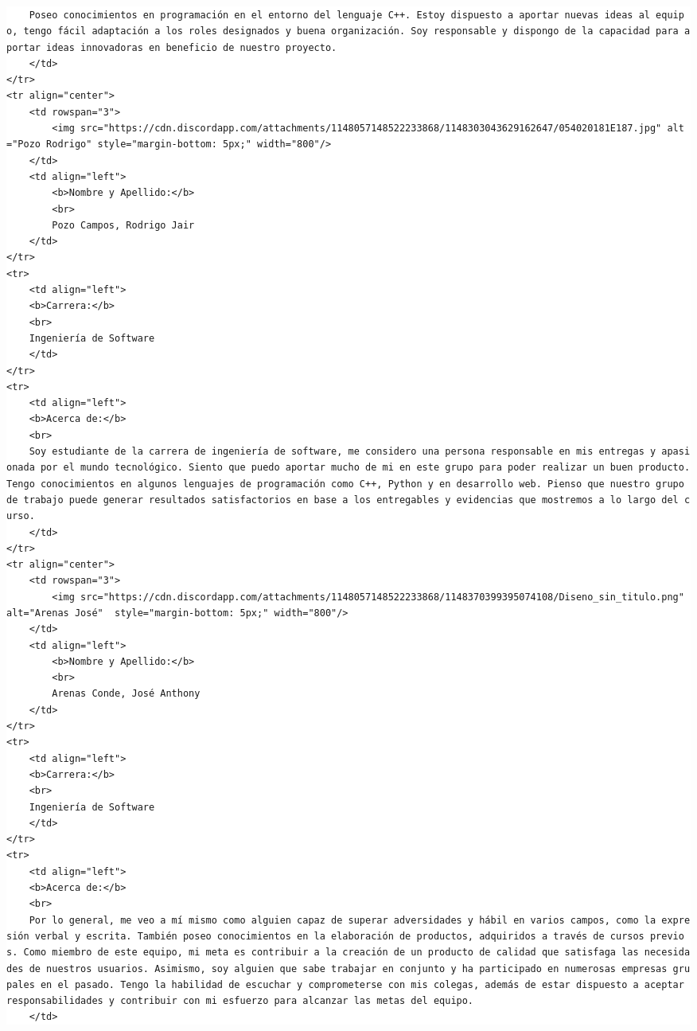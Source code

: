         Poseo conocimientos en programación en el entorno del lenguaje C++. Estoy dispuesto a aportar nuevas ideas al equipo, tengo fácil adaptación a los roles designados y buena organización. Soy responsable y dispongo de la capacidad para aportar ideas innovadoras en beneficio de nuestro proyecto.
        </td>
    </tr>
    <tr align="center">
        <td rowspan="3">
            <img src="https://cdn.discordapp.com/attachments/1148057148522233868/1148303043629162647/054020181E187.jpg" alt="Pozo Rodrigo" style="margin-bottom: 5px;" width="800"/>
        </td>
        <td align="left">
            <b>Nombre y Apellido:</b>
            <br>            
            Pozo Campos, Rodrigo Jair
        </td>
    </tr>
    <tr>
        <td align="left">
        <b>Carrera:</b>
        <br>
        Ingeniería de Software
        </td>
    </tr>
    <tr>
        <td align="left">
        <b>Acerca de:</b>
        <br>
        Soy estudiante de la carrera de ingeniería de software, me considero una persona responsable en mis entregas y apasionada por el mundo tecnológico. Siento que puedo aportar mucho de mi en este grupo para poder realizar un buen producto. Tengo conocimientos en algunos lenguajes de programación como C++, Python y en desarrollo web. Pienso que nuestro grupo de trabajo puede generar resultados satisfactorios en base a los entregables y evidencias que mostremos a lo largo del curso.
        </td>
    </tr>
    <tr align="center">
        <td rowspan="3">
            <img src="https://cdn.discordapp.com/attachments/1148057148522233868/1148370399395074108/Diseno_sin_titulo.png" alt="Arenas José"  style="margin-bottom: 5px;" width="800"/>
        </td>
        <td align="left">
            <b>Nombre y Apellido:</b>
            <br>            
            Arenas Conde, José Anthony
        </td>
    </tr>
    <tr>
        <td align="left">
        <b>Carrera:</b>
        <br>
        Ingeniería de Software
        </td>
    </tr>
    <tr>
        <td align="left">
        <b>Acerca de:</b>
        <br>
        Por lo general, me veo a mí mismo como alguien capaz de superar adversidades y hábil en varios campos, como la expresión verbal y escrita. También poseo conocimientos en la elaboración de productos, adquiridos a través de cursos previos. Como miembro de este equipo, mi meta es contribuir a la creación de un producto de calidad que satisfaga las necesidades de nuestros usuarios. Asimismo, soy alguien que sabe trabajar en conjunto y ha participado en numerosas empresas grupales en el pasado. Tengo la habilidad de escuchar y comprometerse con mis colegas, además de estar dispuesto a aceptar responsabilidades y contribuir con mi esfuerzo para alcanzar las metas del equipo.
        </td>